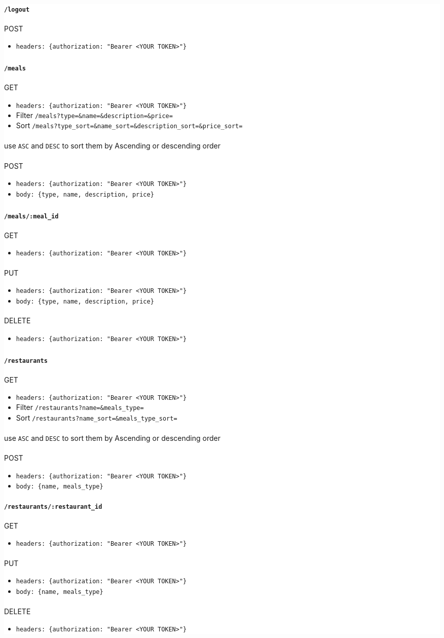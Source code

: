 #### `/logout`
POST
* `headers: {authorization: "Bearer <YOUR TOKEN>"}`
###

#### `/meals` 
GET 
* `headers: {authorization: "Bearer <YOUR TOKEN>"}`
* Filter `/meals?type=&name=&description=&price=`
* Sort `/meals?type_sort=&name_sort=&description_sort=&price_sort=`
####
use `ASC` and `DESC` to sort them by Ascending or descending order
####
POST 
* `headers: {authorization: "Bearer <YOUR TOKEN>"}`
* `body: {type, name, description, price}`
###

#### `/meals/:meal_id` 
GET 
* `headers: {authorization: "Bearer <YOUR TOKEN>"}`
####
PUT 
* `headers: {authorization: "Bearer <YOUR TOKEN>"}`
* `body: {type, name, description, price}`
####
DELETE
* `headers: {authorization: "Bearer <YOUR TOKEN>"}`
###

#### `/restaurants`
GET 
* `headers: {authorization: "Bearer <YOUR TOKEN>"}`
* Filter `/restaurants?name=&meals_type=`
* Sort `/restaurants?name_sort=&meals_type_sort=`
####
use `ASC` and `DESC` to sort them by Ascending or descending order
####
POST 
* `headers: {authorization: "Bearer <YOUR TOKEN>"}`
* `body: {name, meals_type}`

#### `/restaurants/:restaurant_id`
GET
* `headers: {authorization: "Bearer <YOUR TOKEN>"}`
####
PUT
* `headers: {authorization: "Bearer <YOUR TOKEN>"}`
* `body: {name, meals_type}`
####
DELETE
* `headers: {authorization: "Bearer <YOUR TOKEN>"}`
###
